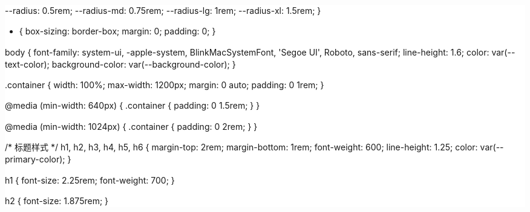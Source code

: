   --radius: 0.5rem;
  --radius-md: 0.75rem;
  --radius-lg: 1rem;
  --radius-xl: 1.5rem;
}

* {
  box-sizing: border-box;
  margin: 0;
  padding: 0;
}

body {
  font-family: system-ui, -apple-system, BlinkMacSystemFont, 'Segoe UI', Roboto, sans-serif;
  line-height: 1.6;
  color: var(--text-color);
  background-color: var(--background-color);
}

.container {
  width: 100%;
  max-width: 1200px;
  margin: 0 auto;
  padding: 0 1rem;
}

@media (min-width: 640px) {
  .container {
    padding: 0 1.5rem;
  }
}

@media (min-width: 1024px) {
  .container {
    padding: 0 2rem;
  }
}

/* 标题样式 */
h1, h2, h3, h4, h5, h6 {
  margin-top: 2rem;
  margin-bottom: 1rem;
  font-weight: 600;
  line-height: 1.25;
  color: var(--primary-color);
}

h1 {
  font-size: 2.25rem;
  font-weight: 700;
}

h2 {
  font-size: 1.875rem;
}

